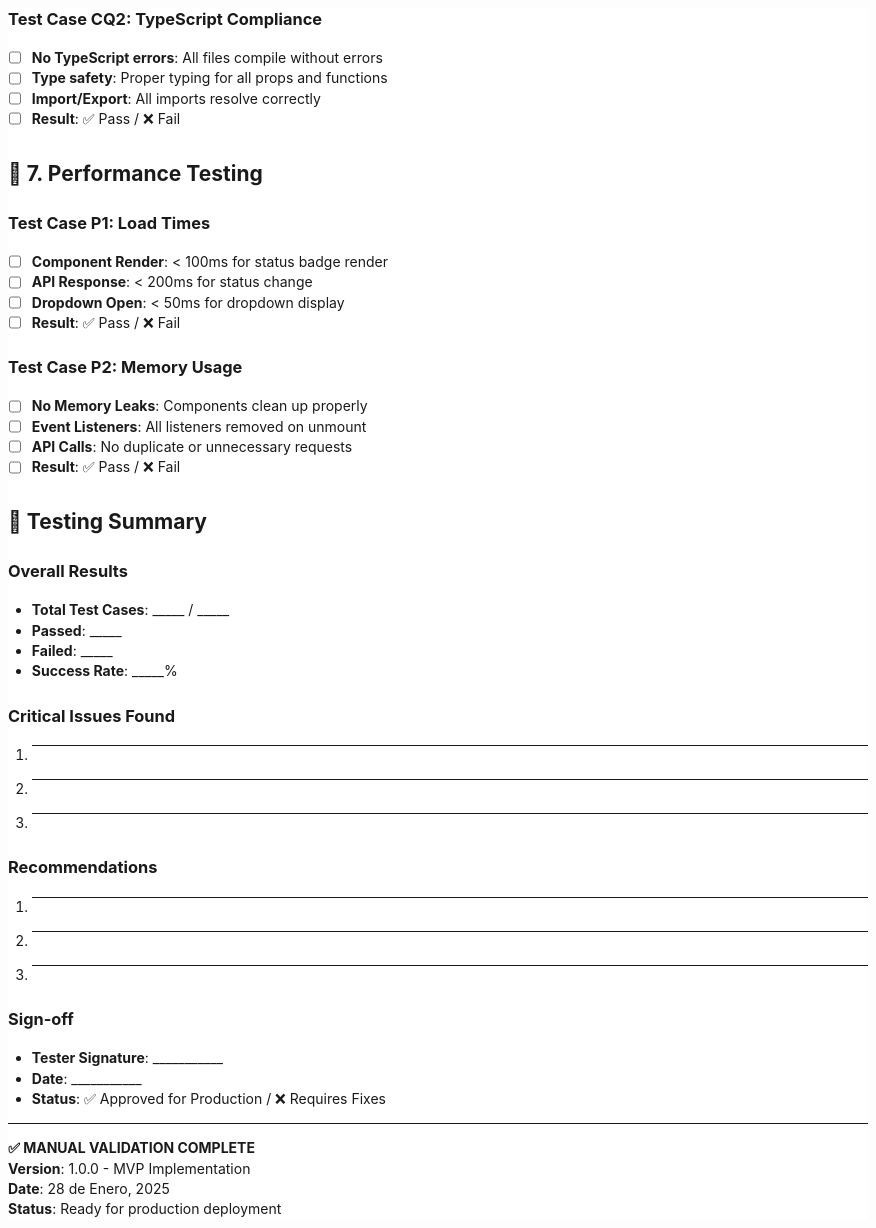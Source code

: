 ### **Test Case CQ2: TypeScript Compliance**
- [ ] **No TypeScript errors**: All files compile without errors
- [ ] **Type safety**: Proper typing for all props and functions
- [ ] **Import/Export**: All imports resolve correctly
- [ ] **Result**: ✅ Pass / ❌ Fail

## 🚀 **7. Performance Testing**

### **Test Case P1: Load Times**
- [ ] **Component Render**: < 100ms for status badge render
- [ ] **API Response**: < 200ms for status change
- [ ] **Dropdown Open**: < 50ms for dropdown display
- [ ] **Result**: ✅ Pass / ❌ Fail

### **Test Case P2: Memory Usage**
- [ ] **No Memory Leaks**: Components clean up properly
- [ ] **Event Listeners**: All listeners removed on unmount
- [ ] **API Calls**: No duplicate or unnecessary requests
- [ ] **Result**: ✅ Pass / ❌ Fail

## 📝 **Testing Summary**

### **Overall Results**
- **Total Test Cases**: _____ / _____
- **Passed**: _____ 
- **Failed**: _____
- **Success Rate**: _____%

### **Critical Issues Found**
1. ___________
2. ___________
3. ___________

### **Recommendations**
1. ___________
2. ___________
3. ___________

### **Sign-off**
- **Tester Signature**: ___________
- **Date**: ___________
- **Status**: ✅ Approved for Production / ❌ Requires Fixes

---

**✅ MANUAL VALIDATION COMPLETE**  
**Version**: 1.0.0 - MVP Implementation  
**Date**: 28 de Enero, 2025  
**Status**: Ready for production deployment  
